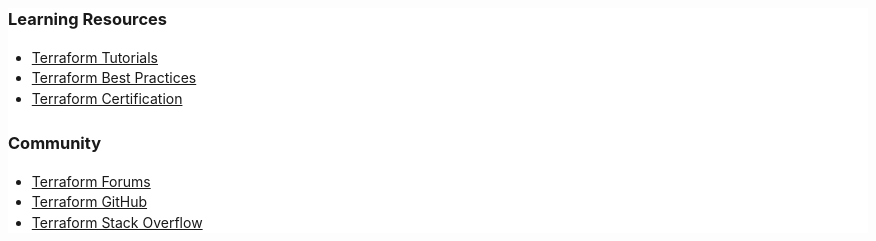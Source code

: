 ### Learning Resources
- [Terraform Tutorials](https://learn.hashicorp.com/terraform)
- [Terraform Best Practices](https://www.terraform.io/docs/cloud/best-practices/index.html)
- [Terraform Certification](https://www.hashicorp.com/certification/terraform-associate)

### Community
- [Terraform Forums](https://discuss.hashicorp.com/c/terraform-core)
- [Terraform GitHub](https://github.com/hashicorp/terraform)
- [Terraform Stack Overflow](https://stackoverflow.com/questions/tagged/terraform)